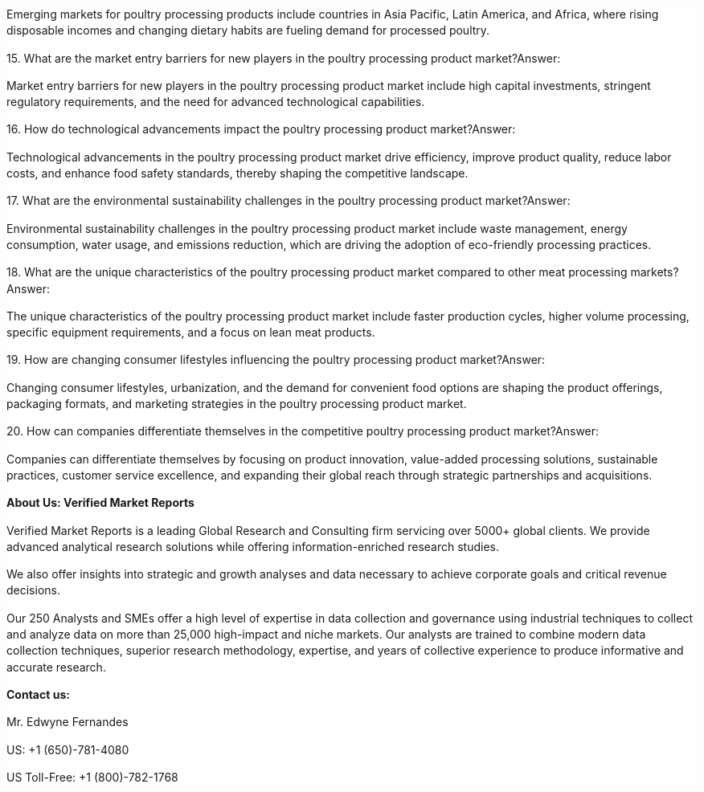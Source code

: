 Emerging markets for poultry processing products include countries in Asia Pacific, Latin America, and Africa, where rising disposable incomes and changing dietary habits are fueling demand for processed poultry. </p>15. What are the market entry barriers for new players in the poultry processing product market?Answer: <p> Market entry barriers for new players in the poultry processing product market include high capital investments, stringent regulatory requirements, and the need for advanced technological capabilities. </p>16. How do technological advancements impact the poultry processing product market?Answer: <p> Technological advancements in the poultry processing product market drive efficiency, improve product quality, reduce labor costs, and enhance food safety standards, thereby shaping the competitive landscape. </p>17. What are the environmental sustainability challenges in the poultry processing product market?Answer: <p> Environmental sustainability challenges in the poultry processing product market include waste management, energy consumption, water usage, and emissions reduction, which are driving the adoption of eco-friendly processing practices. </p>18. What are the unique characteristics of the poultry processing product market compared to other meat processing markets?Answer: <p> The unique characteristics of the poultry processing product market include faster production cycles, higher volume processing, specific equipment requirements, and a focus on lean meat products. </p>19. How are changing consumer lifestyles influencing the poultry processing product market?Answer: <p> Changing consumer lifestyles, urbanization, and the demand for convenient food options are shaping the product offerings, packaging formats, and marketing strategies in the poultry processing product market. </p>20. How can companies differentiate themselves in the competitive poultry processing product market?Answer: <p> Companies can differentiate themselves by focusing on product innovation, value-added processing solutions, sustainable practices, customer service excellence, and expanding their global reach through strategic partnerships and acquisitions. </p><p id="" class=""><strong>About Us: Verified Market Reports</strong></p><p id="" class="">Verified Market Reports is a leading Global Research and Consulting firm servicing over 5000+ global clients. We provide advanced analytical research solutions while offering information-enriched research studies.</p><p id="" class="">We also offer insights into strategic and growth analyses and data necessary to achieve corporate goals and critical revenue decisions.</p><p id="" class="">Our 250 Analysts and SMEs offer a high level of expertise in data collection and governance using industrial techniques to collect and analyze data on more than 25,000 high-impact and niche markets. Our analysts are trained to combine modern data collection techniques, superior research methodology, expertise, and years of collective experience to produce informative and accurate research.</p><p id="" class=""><strong>Contact us:</strong></p><p id="" class="">Mr. Edwyne Fernandes</p><p id="" class="">US: +1 (650)-781-4080</p><p id="" class="">US Toll-Free: +1 (800)-782-1768</p>
